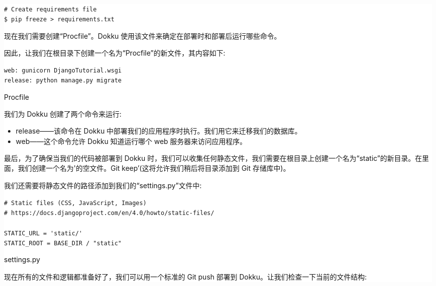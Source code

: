 ```
# Create requirements file
$ pip freeze > requirements.txt
```

现在我们需要创建“Procfile”。Dokku 使用该文件来确定在部署时和部署后运行哪些命令。

因此，让我们在根目录下创建一个名为“Procfile”的新文件，其内容如下:

```
web: gunicorn DjangoTutorial.wsgi
release: python manage.py migrate
```

Procfile

我们为 Dokku 创建了两个命令来运行:

*   release——该命令在 Dokku 中部署我们的应用程序时执行。我们用它来迁移我们的数据库。
*   web——这个命令允许 Dokku 知道运行哪个 web 服务器来访问应用程序。

最后，为了确保当我们的代码被部署到 Dokku 时，我们可以收集任何静态文件，我们需要在根目录上创建一个名为“static”的新目录。在里面，我们创建一个名为'的空文件。Git keep’(这将允许我们稍后将目录添加到 Git 存储库中)。

我们还需要将静态文件的路径添加到我们的“settings.py”文件中:

```
# Static files (CSS, JavaScript, Images)
# https://docs.djangoproject.com/en/4.0/howto/static-files/

STATIC_URL = 'static/'
STATIC_ROOT = BASE_DIR / "static"
```

settings.py

现在所有的文件和逻辑都准备好了，我们可以用一个标准的 Git push 部署到 Dokku。让我们检查一下当前的文件结构:

